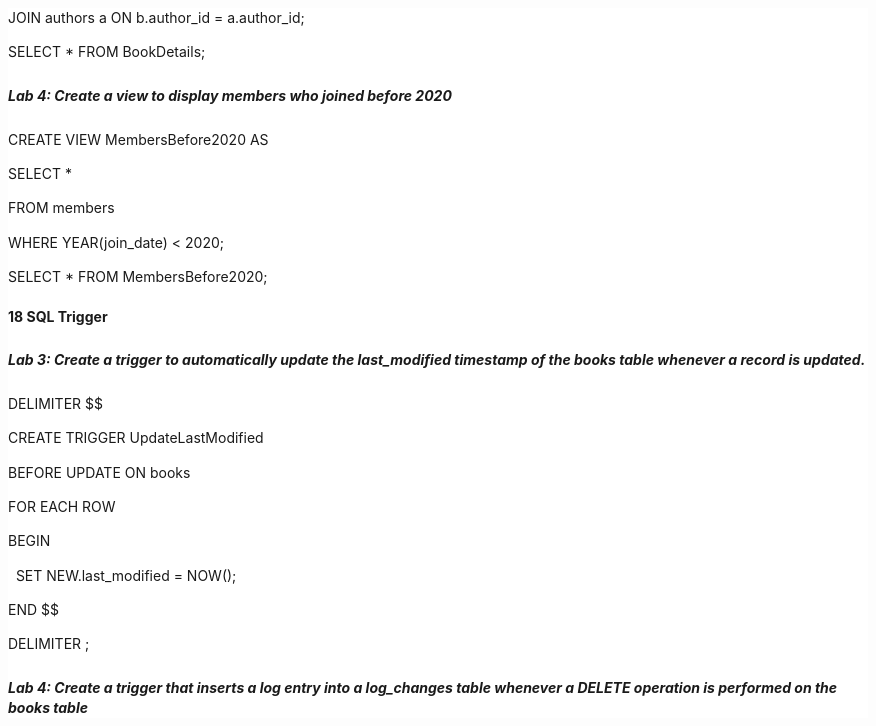 JOIN authors a ON b.author\_id = a.author\_id;





SELECT \* FROM BookDetails;

##### 

##### Lab 4: Create a view to display members who joined before 2020



CREATE VIEW MembersBefore2020 AS

SELECT \*

FROM members

WHERE YEAR(join\_date) < 2020;





SELECT \* FROM MembersBefore2020;





#### 18 SQL Trigger

##### 

##### Lab 3: Create a trigger to automatically update the last\_modified timestamp of the books table whenever a record is updated.



DELIMITER $$



CREATE TRIGGER UpdateLastModified

BEFORE UPDATE ON books

FOR EACH ROW

BEGIN

&nbsp;   SET NEW.last\_modified = NOW();

END $$



DELIMITER ;



##### 

##### Lab 4: Create a trigger that inserts a log entry into a log\_changes table whenever a DELETE operation is performed on the books table
